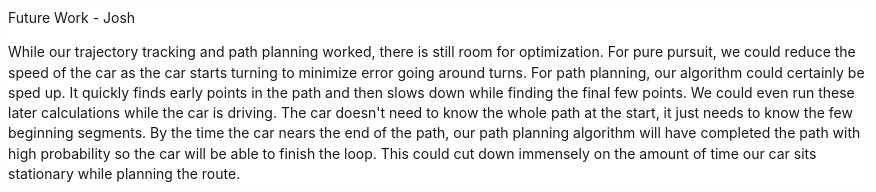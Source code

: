 Future Work - Josh

While our trajectory tracking and path planning worked, there is still room for optimization.  For pure pursuit, we could reduce the speed of the car as the car starts turning to minimize error going around turns.  For path planning, our algorithm could certainly be sped up.  It quickly finds early points in the path and then slows down while finding the final few points.  We could even run these later calculations while the car is driving.  The car doesn't need to know the whole path at the start, it just needs to know the few beginning segments.  By the time the car nears the end of the path, our path planning algorithm will have completed the path with high probability so the car will be able to finish the loop.  This could cut down immensely on the amount of time our car sits stationary while planning the route.

